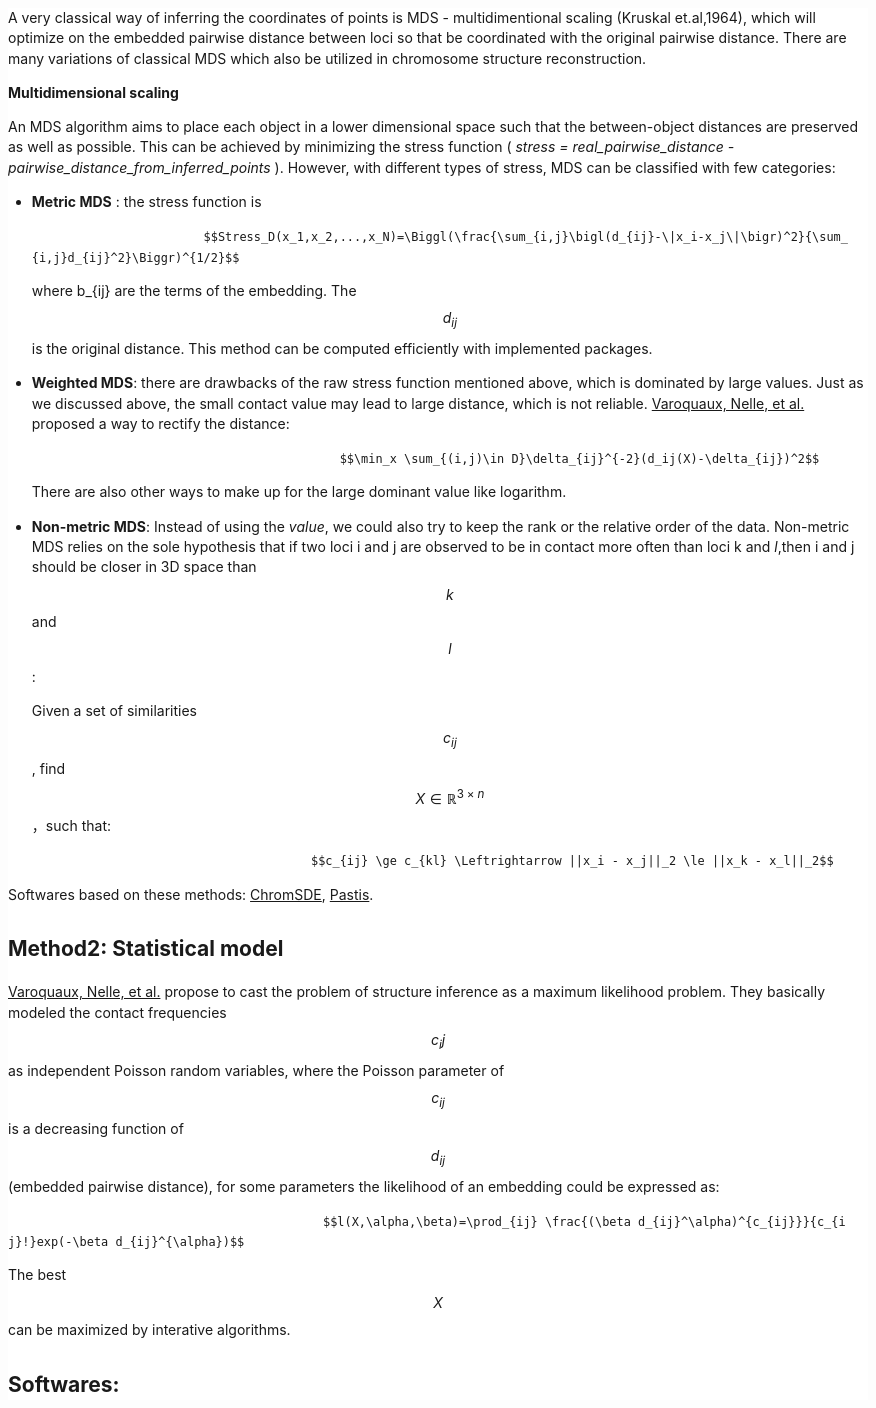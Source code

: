 A very classical way of inferring the coordinates of points is MDS - multidimentional scaling \(Kruskal et.al,1964\), which will optimize on the embedded pairwise distance between loci so that be coordinated with the original pairwise distance. There are many variations of classical MDS which also be utilized in chromosome structure reconstruction.

**Multidimensional scaling**

An MDS algorithm aims to place each object in a lower dimensional space such that the between-object distances are preserved as well as possible. This can be achieved by minimizing the stress function \( _stress = real\_pairwise\_distance - pairwise\_distance\_from\_inferred\_points_ \). However, with different types of stress, MDS can be classified with few categories:

* **Metric MDS** : the stress function is   


                              $$Stress_D(x_1,x_2,...,x_N)=\Biggl(\frac{\sum_{i,j}\bigl(d_{ij}-\|x_i-x_j\|\bigr)^2}{\sum_{i,j}d_{ij}^2}\Biggr)^{1/2}$$

  where b\_{ij} are the terms of the embedding. The $$d_{ij}$$ is the original distance. This method can be computed efficiently with implemented packages.   

* **Weighted MDS**: there are drawbacks of the raw stress function mentioned above, which is dominated by large values. Just as we discussed above, the small contact value may lead to large distance, which is not reliable. [Varoquaux, Nelle, et al.](https://academic.oup.com/bioinformatics/article-abstract/30/12/i26/385087) proposed a way to rectify the distance:

                                                 $$\min_x \sum_{(i,j)\in D}\delta_{ij}^{-2}(d_ij(X)-\delta_{ij})^2$$

  There are also other ways to make up for the large dominant value like logarithm.

* **Non-metric MDS**: Instead of using the _value_, we could also try to keep the rank or the relative order of the data. Non-metric MDS relies on the sole hypothesis that if two loci i and j are observed to be in contact more often than loci k and $l$,then i and j should be closer in 3D space than $$k$$ and $$l$$:  


  Given a set of similarities $$c_{ij}$$, find $$X \in \mathbb{R}^{3 \times n}$$，such that:   


                                             $$c_{ij} \ge c_{kl} \Leftrightarrow ||x_i - x_j||_2 \le ||x_k - x_l||_2$$

Softwares based on these methods: [ChromSDE](https://www.ncbi.nlm.nih.gov/pubmed/24195706), [Pastis](http://projets.cbio.mines-paristech.fr/~nvaroquaux/pastis/).

## Method2: Statistical model

[Varoquaux, Nelle, et al.](https://academic.oup.com/bioinformatics/article-abstract/30/12/i26/385087) propose to cast the problem of structure inference as a maximum likelihood problem. They basically modeled the contact frequencies $$c_ij$$ as independent Poisson random variables, where the Poisson parameter of $$c_{ij}$$ is a decreasing function of $$d_{ij}$$ \(embedded pairwise distance\), for some parameters the likelihood of an embedding could be expressed as:

                                                $$l(X,\alpha,\beta)=\prod_{ij} \frac{(\beta d_{ij}^\alpha)^{c_{ij}}}{c_{ij}!}exp(-\beta d_{ij}^{\alpha})$$ 

The best $$X$$ can be maximized by interative algorithms.

## Softwares:
